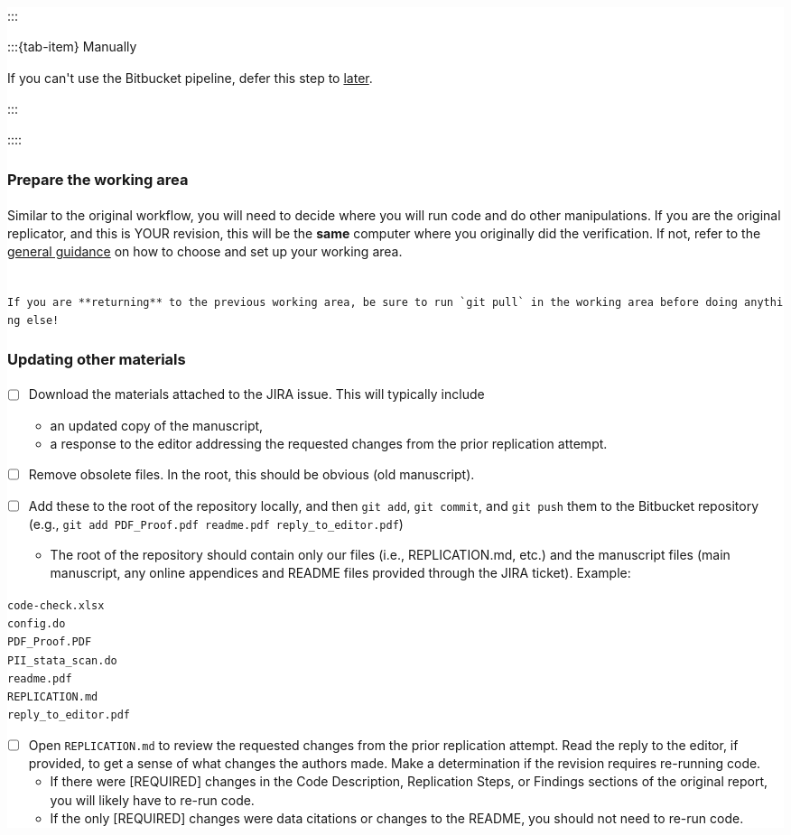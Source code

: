 :::

:::{tab-item} Manually

If you can't use the Bitbucket pipeline, defer this step to [later](revision-code-step).

:::

::::

### Prepare the working area 

Similar to the original workflow, you will need to decide where you will run code and do other manipulations. If you are the original replicator, and this is YOUR revision, this will be the **same** computer where you originally did the verification. If not, refer to the [general guidance](Manual1) on how to choose and set up your working area.

```{admonition} Please note:

If you are **returning** to the previous working area, be sure to run `git pull` in the working area before doing anything else!

```

### Updating other materials



- [ ] Download the materials attached to the JIRA issue. This will typically include 
  - an updated copy of the manuscript, 
  - a response to the editor addressing the requested changes from the prior replication attempt. 
  
- [ ] Remove obsolete files. In the root, this should be obvious (old manuscript).

- [ ] Add these to the root of the repository locally, and then `git add`, `git commit`, and `git push` them to the Bitbucket repository (e.g., `git add PDF_Proof.pdf readme.pdf reply_to_editor.pdf`)
  - The root of the repository should contain only our files (i.e., REPLICATION.md, etc.) and the manuscript files (main manuscript, any online appendices and README files provided through the JIRA ticket). Example:

```
code-check.xlsx
config.do
PDF_Proof.PDF
PII_stata_scan.do
readme.pdf
REPLICATION.md
reply_to_editor.pdf
```
  

- [ ] Open `REPLICATION.md` to review the requested changes from the prior replication attempt. Read the reply to the editor, if provided, to get a sense of what changes the authors made. Make a determination if the revision requires re-running code. 
    - If there were [REQUIRED] changes in the Code Description, Replication Steps, or Findings sections of the original report, you will likely have to re-run code. 
    - If the only [REQUIRED] changes were data citations or changes to the README, you should not need to re-run code. 
